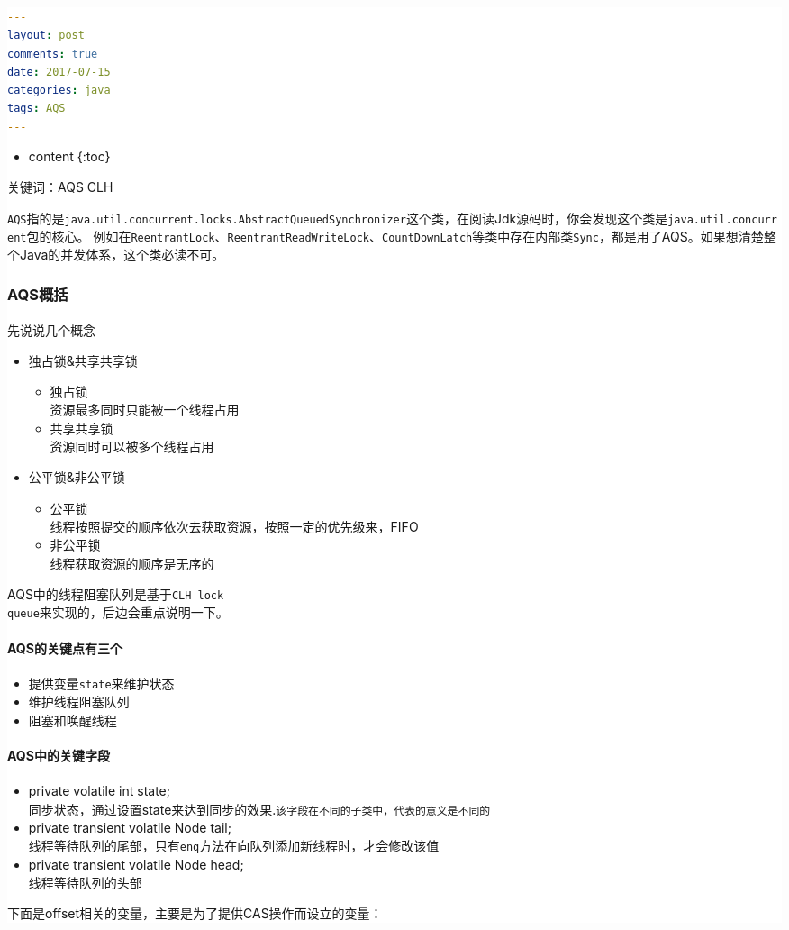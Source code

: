 ```yaml
---
layout: post
comments: true
date: 2017-07-15
categories: java
tags: AQS
---
```


* content
{:toc}

关键词：AQS CLH 

<code>AQS</code>指的是<code>java.util.concurrent.locks.AbstractQueuedSynchronizer</code>这个类，在阅读Jdk源码时，你会发现这个类是<code>java.util.concurrent</code>包的核心。
例如在<code>ReentrantLock</code>、<code>ReentrantReadWriteLock</code>、<code>CountDownLatch</code>等类中存在内部类<code>Sync</code>，都是用了AQS。如果想清楚整个Java的并发体系，这个类必读不可。




### AQS概括

先说说几个概念

- 独占锁&共享共享锁  
    - 独占锁  
    资源最多同时只能被一个线程占用
    - 共享共享锁  
    资源同时可以被多个线程占用

- 公平锁&非公平锁  
    - 公平锁  
    线程按照提交的顺序依次去获取资源，按照一定的优先级来，FIFO
    - 非公平锁  
    线程获取资源的顺序是无序的

AQS中的线程阻塞队列是基于<code>CLH lock queue</code>来实现的，后边会重点说明一下。

#### AQS的关键点有三个

- 提供变量<code>state</code>来维护状态
- 维护线程阻塞队列
- 阻塞和唤醒线程

#### AQS中的关键字段

- private volatile int state;  
同步状态，通过设置state来达到同步的效果.<code>该字段在不同的子类中，代表的意义是不同的</code>
- private transient volatile Node tail;  
线程等待队列的尾部，只有<code>enq</code>方法在向队列添加新线程时，才会修改该值
- private transient volatile Node head;  
线程等待队列的头部

下面是offset相关的变量，主要是为了提供CAS操作而设立的变量：

